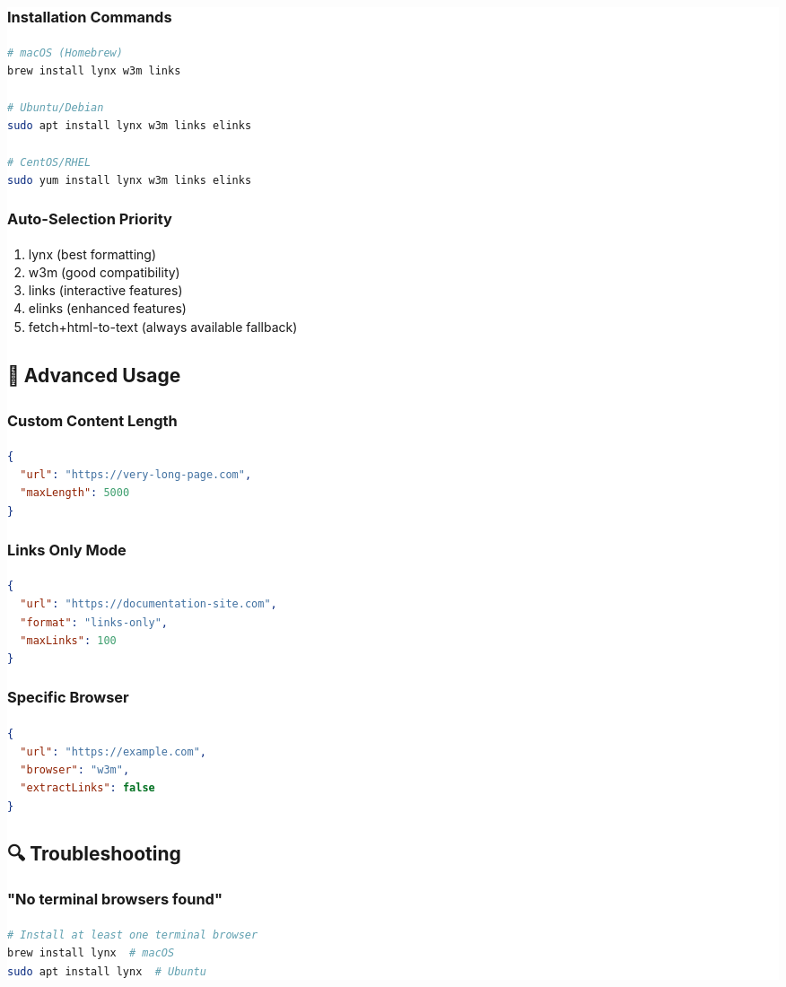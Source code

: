 ### **Installation Commands**
```bash
# macOS (Homebrew)
brew install lynx w3m links

# Ubuntu/Debian
sudo apt install lynx w3m links elinks

# CentOS/RHEL
sudo yum install lynx w3m links elinks
```

### **Auto-Selection Priority**
1. lynx (best formatting)
2. w3m (good compatibility)
3. links (interactive features)
4. elinks (enhanced features)
5. fetch+html-to-text (always available fallback)

## 🎨 Advanced Usage

### **Custom Content Length**
```json
{
  "url": "https://very-long-page.com",
  "maxLength": 5000
}
```

### **Links Only Mode**
```json
{
  "url": "https://documentation-site.com",
  "format": "links-only",
  "maxLinks": 100
}
```

### **Specific Browser**
```json
{
  "url": "https://example.com",
  "browser": "w3m",
  "extractLinks": false
}
```

## 🔍 Troubleshooting

### **"No terminal browsers found"**
```bash
# Install at least one terminal browser
brew install lynx  # macOS
sudo apt install lynx  # Ubuntu
```
